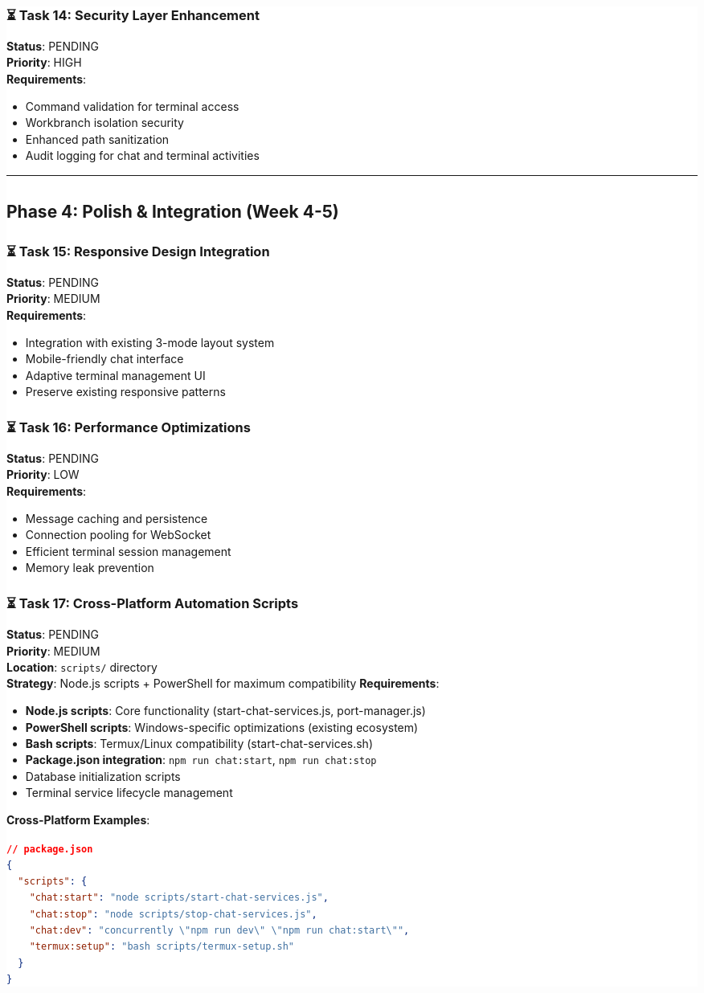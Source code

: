 ### ⏳ Task 14: Security Layer Enhancement
**Status**: PENDING  
**Priority**: HIGH  
**Requirements**:
- Command validation for terminal access
- Workbranch isolation security
- Enhanced path sanitization
- Audit logging for chat and terminal activities

---

## Phase 4: Polish & Integration (Week 4-5)

### ⏳ Task 15: Responsive Design Integration
**Status**: PENDING  
**Priority**: MEDIUM  
**Requirements**:
- Integration with existing 3-mode layout system
- Mobile-friendly chat interface
- Adaptive terminal management UI
- Preserve existing responsive patterns

### ⏳ Task 16: Performance Optimizations
**Status**: PENDING  
**Priority**: LOW  
**Requirements**:
- Message caching and persistence
- Connection pooling for WebSocket
- Efficient terminal session management
- Memory leak prevention

### ⏳ Task 17: Cross-Platform Automation Scripts
**Status**: PENDING  
**Priority**: MEDIUM  
**Location**: `scripts/` directory  
**Strategy**: Node.js scripts + PowerShell for maximum compatibility
**Requirements**:
- **Node.js scripts**: Core functionality (start-chat-services.js, port-manager.js)
- **PowerShell scripts**: Windows-specific optimizations (existing ecosystem)
- **Bash scripts**: Termux/Linux compatibility (start-chat-services.sh)
- **Package.json integration**: `npm run chat:start`, `npm run chat:stop`
- Database initialization scripts
- Terminal service lifecycle management

**Cross-Platform Examples**:
```json
// package.json
{
  "scripts": {
    "chat:start": "node scripts/start-chat-services.js",
    "chat:stop": "node scripts/stop-chat-services.js", 
    "chat:dev": "concurrently \"npm run dev\" \"npm run chat:start\"",
    "termux:setup": "bash scripts/termux-setup.sh"
  }
}
```
